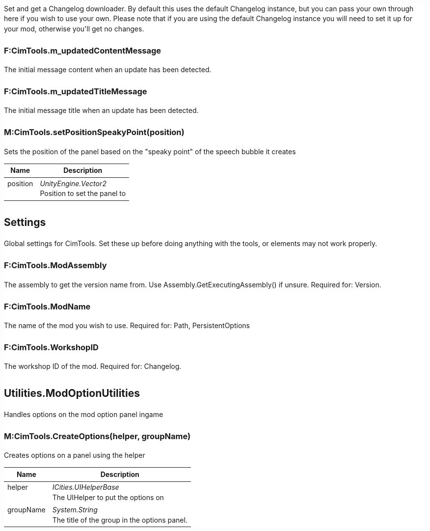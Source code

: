Set and get a Changelog downloader. By default this uses the default Changelog instance, but you can pass your own through here if you wish to use your own. Please note that if you are using the default Changelog instance you will need to set it up for your mod, otherwise you'll get no changes.


### F:CimTools.m_updatedContentMessage

The initial message content when an update has been detected.


### F:CimTools.m_updatedTitleMessage

The initial message title when an update has been detected.


### M:CimTools.setPositionSpeakyPoint(position)

Sets the position of the panel based on the "speaky point" of the speech bubble it creates

| Name | Description |
| ---- | ----------- |
| position | *UnityEngine.Vector2*<br>Position to set the panel to |

## Settings

Global settings for CimTools. Set these up before doing anything with the tools, or elements may not work properly.


### F:CimTools.ModAssembly

The assembly to get the version name from. Use Assembly.GetExecutingAssembly() if unsure. Required for: Version.


### F:CimTools.ModName

The name of the mod you wish to use. Required for: Path, PersistentOptions


### F:CimTools.WorkshopID

The workshop ID of the mod. Required for: Changelog.


## Utilities.ModOptionUtilities

Handles options on the mod option panel ingame


### M:CimTools.CreateOptions(helper, groupName)

Creates options on a panel using the helper

| Name | Description |
| ---- | ----------- |
| helper | *ICities.UIHelperBase*<br>The UIHelper to put the options on |
| groupName | *System.String*<br>The title of the group in the options panel. |

